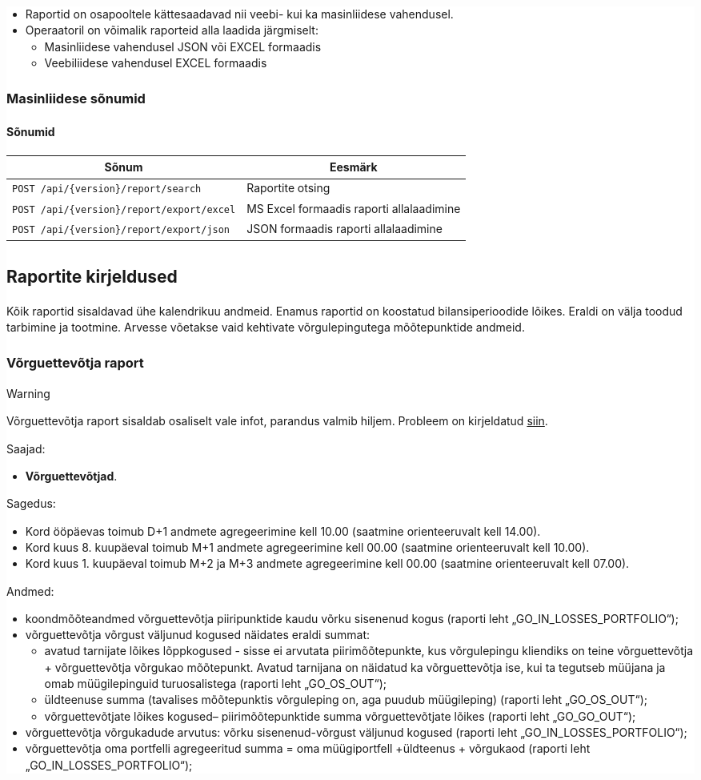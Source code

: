 - Raportid on osapooltele kättesaadavad nii veebi- kui ka masinliidese vahendusel.
- Operaatoril on võimalik raporteid alla laadida järgmiselt:
  - Masinliidese vahendusel JSON või EXCEL formaadis
  - Veebiliidese vahendusel EXCEL formaadis
  
### Masinliidese sõnumid

#### Sõnumid

| Sõnum                                     | Eesmärk                                  |
|-------------------------------------------|------------------------------------------|
| `POST /api/{version}/report/search`       | Raportite otsing                         |
| `POST /api/{version}/report/export/excel` | MS Excel formaadis raporti allalaadimine |
| `POST /api/{version}/report/export/json`  | JSON formaadis raporti allalaadimine     |

## Raportite kirjeldused

Kõik raportid sisaldavad ühe kalendrikuu andmeid. Enamus raportid on koostatud bilansiperioodide lõikes. Eraldi on välja toodud tarbimine ja tootmine. Arvesse võetakse vaid kehtivate võrgulepingutega mõõtepunktide andmeid.

### Võrguettevõtja raport

> [!WARNING] 
> Võrguettevõtja raport sisaldab osaliselt vale infot, parandus valmib hiljem. Probleem on kirjeldatud [siin](https://github.com/Elering/estfeed-datahub-docs/issues/83).

Saajad:

- **Võrguettevõtjad**.

Sagedus:

- Kord ööpäevas toimub D+1 andmete agregeerimine kell 10.00 (saatmine orienteeruvalt kell 14.00).
- Kord kuus 8. kuupäeval toimub M+1 andmete agregeerimine kell 00.00 (saatmine orienteeruvalt kell 10.00).
- Kord kuus 1. kuupäeval toimub M+2 ja M+3 andmete agregeerimine kell 00.00 (saatmine orienteeruvalt kell 07.00).

Andmed:

- koondmõõteandmed võrguettevõtja piiripunktide kaudu võrku sisenenud kogus (raporti leht „GO_IN_LOSSES_PORTFOLIO“);
- võrguettevõtja võrgust väljunud kogused näidates eraldi summat:
  - avatud tarnijate lõikes lõppkogused - sisse ei arvutata piirimõõtepunkte, kus võrgulepingu kliendiks on teine võrguettevõtja + võrguettevõtja võrgukao mõõtepunkt. Avatud tarnijana on näidatud ka võrguettevõtja ise, kui ta tegutseb müüjana ja omab müügilepinguid turuosalistega (raporti leht „GO_OS_OUT“);
  - üldteenuse summa (tavalises mõõtepunktis võrguleping on, aga puudub müügileping) (raporti leht „GO_OS_OUT“);
  - võrguettevõtjate lõikes kogused– piirimõõtepunktide summa võrguettevõtjate lõikes (raporti leht „GO_GO_OUT“);
- võrguettevõtja võrgukadude arvutus: võrku sisenenud-võrgust väljunud kogused (raporti leht „GO_IN_LOSSES_PORTFOLIO“);
- võrguettevõtja oma portfelli agregeeritud summa = oma müügiportfell +üldteenus + võrgukaod (raporti leht „GO_IN_LOSSES_PORTFOLIO“);

